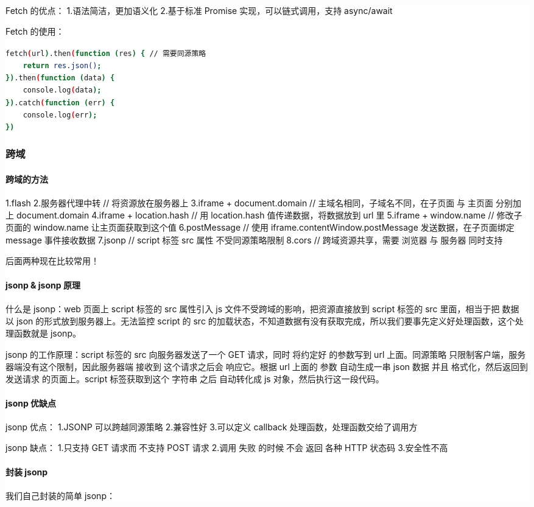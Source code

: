 Fetch 的优点：
1.语法简洁，更加语义化
2.基于标准 Promise 实现，可以链式调用，支持 async/await

Fetch 的使用：
``` bash
fetch(url).then(function (res) { // 需要同源策略
    return res.json();
}).then(function (data) {
    console.log(data);
}).catch(function (err) {
    console.log(err);
})
```

### 跨域

#### 跨域的方法

1.flash
2.服务器代理中转 // 将资源放在服务器上
3.iframe + document.domain // 主域名相同，子域名不同，在子页面 与 主页面 分别加上 document.domain
4.iframe + location.hash // 用 location.hash 值传递数据，将数据放到 url 里
5.iframe + window.name // 修改子页面的 window.name 让主页面获取到这个值
6.postMessage //  使用 iframe.contentWindow.postMessage 发送数据，在子页面绑定 message 事件接收数据
7.jsonp // script 标签 src 属性 不受同源策略限制
8.cors // 跨域资源共享，需要 浏览器 与 服务器 同时支持

后面两种现在比较常用！

#### jsonp & jsonp 原理

什么是 jsonp：web 页面上 script 标签的 src 属性引入 js 文件不受跨域的影响，把资源直接放到 script 标签的 src 里面，相当于把 数据 以 json 的形式放到服务器上。无法监控 script 的 src 的加载状态，不知道数据有没有获取完成，所以我们要事先定义好处理函数，这个处理函数就是 jsonp。

jsonp 的工作原理：script 标签的 src 向服务器发送了一个 GET 请求，同时 将约定好 的参数写到 url 上面。同源策略 只限制客户端，服务器端没有这个限制，因此服务器端 接收到 这个请求之后会 响应它。根据 url 上面的 参数 自动生成一串 json 数据 并且 格式化，然后返回到 发送请求 的页面上。script 标签获取到这个 字符串 之后 自动转化成 js 对象，然后执行这一段代码。

#### jsonp 优缺点

jsonp 优点：
1.JSONP 可以跨越同源策略
2.兼容性好
3.可以定义 callback 处理函数，处理函数交给了调用方

jsonp 缺点：
1.只支持 GET 请求而 不支持 POST 请求
2.调用 失败 的时候 不会 返回 各种 HTTP 状态码
3.安全性不高

#### 封装 jsonp

我们自己封装的简单 jsonp：
